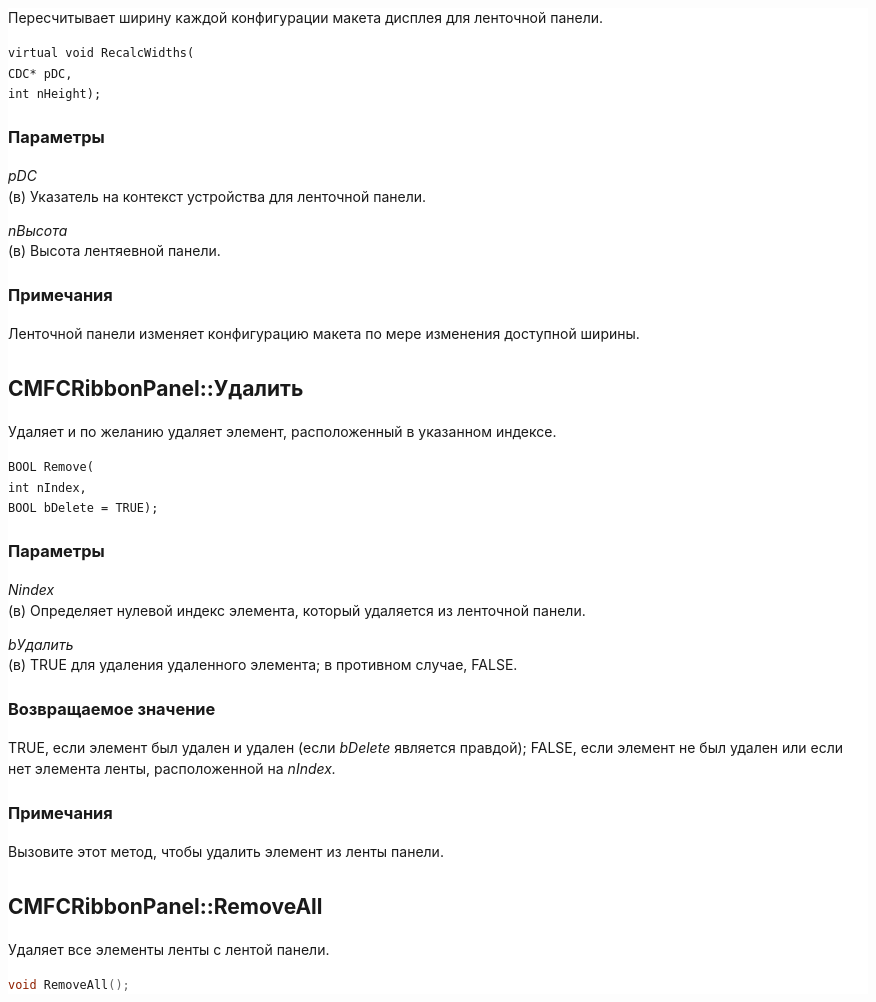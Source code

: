Пересчитывает ширину каждой конфигурации макета дисплея для ленточной панели.

```
virtual void RecalcWidths(
CDC* pDC,
int nHeight);
```

### <a name="parameters"></a>Параметры

*pDC*<br/>
(в) Указатель на контекст устройства для ленточной панели.

*nВысота*<br/>
(в) Высота лентяевной панели.

### <a name="remarks"></a>Примечания

Ленточной панели изменяет конфигурацию макета по мере изменения доступной ширины.

## <a name="cmfcribbonpanelremove"></a><a name="remove"></a>CMFCRibbonPanel::Удалить

Удаляет и по желанию удаляет элемент, расположенный в указанном индексе.

```
BOOL Remove(
int nIndex,
BOOL bDelete = TRUE);
```

### <a name="parameters"></a>Параметры

*Nindex*<br/>
(в) Определяет нулевой индекс элемента, который удаляется из ленточной панели.

*bУдалить*<br/>
(в) TRUE для удаления удаленного элемента; в противном случае, FALSE.

### <a name="return-value"></a>Возвращаемое значение

TRUE, если элемент был удален и удален (если *bDelete* является правдой); FALSE, если элемент не был удален или если нет элемента ленты, расположенной на *nIndex.*

### <a name="remarks"></a>Примечания

Вызовите этот метод, чтобы удалить элемент из ленты панели.

## <a name="cmfcribbonpanelremoveall"></a><a name="removeall"></a>CMFCRibbonPanel::RemoveAll

Удаляет все элементы ленты с лентой панели.

```cpp
void RemoveAll();
```
